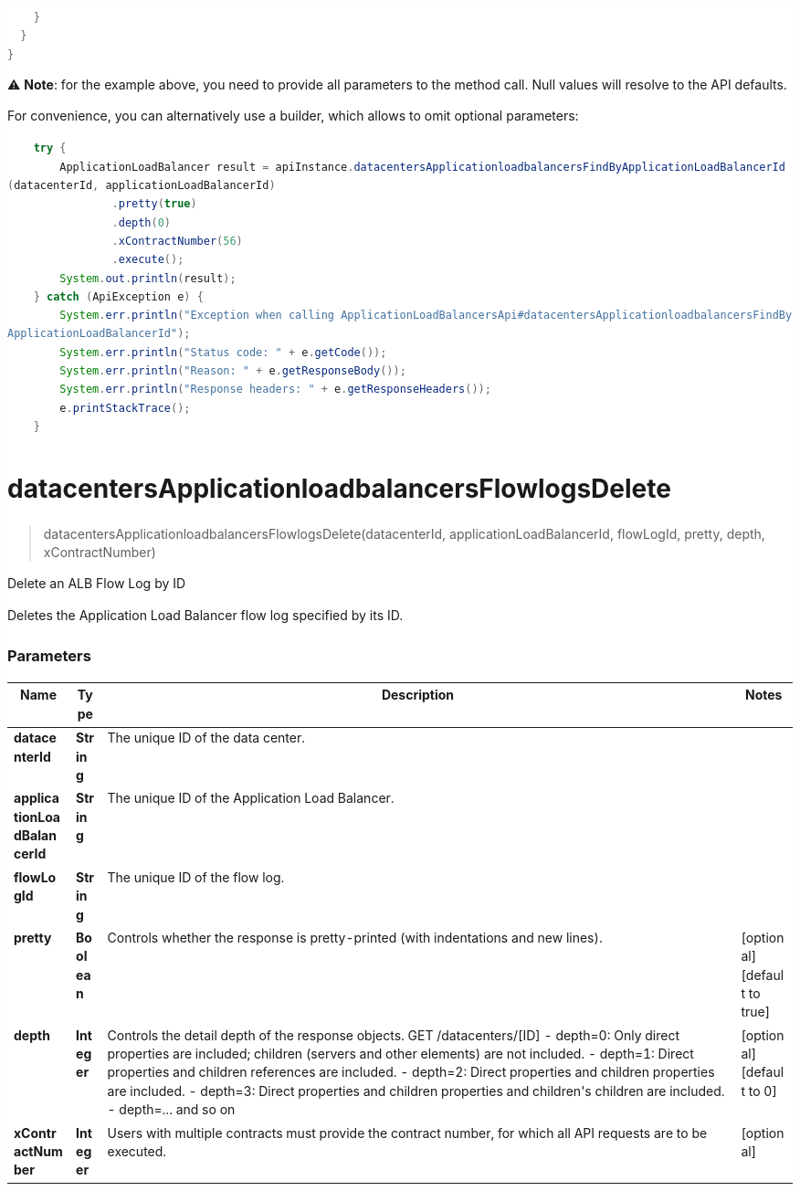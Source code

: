 ```java
    }
  }
}
```
⚠️ **Note**: for the example above, you need to provide all parameters to the method call. Null values will resolve to the API defaults.

For convenience, you can alternatively use a builder, which allows to omit optional parameters:

```java
    try {
        ApplicationLoadBalancer result = apiInstance.datacentersApplicationloadbalancersFindByApplicationLoadBalancerId(datacenterId, applicationLoadBalancerId)
                .pretty(true)
                .depth(0)
                .xContractNumber(56)
                .execute();
        System.out.println(result);
    } catch (ApiException e) {
        System.err.println("Exception when calling ApplicationLoadBalancersApi#datacentersApplicationloadbalancersFindByApplicationLoadBalancerId");
        System.err.println("Status code: " + e.getCode());
        System.err.println("Reason: " + e.getResponseBody());
        System.err.println("Response headers: " + e.getResponseHeaders());
        e.printStackTrace();
    }
```

<a name="datacentersApplicationloadbalancersFlowlogsDelete"></a>
# **datacentersApplicationloadbalancersFlowlogsDelete**
> datacentersApplicationloadbalancersFlowlogsDelete(datacenterId, applicationLoadBalancerId, flowLogId, pretty, depth, xContractNumber)

Delete an ALB Flow Log by ID

Deletes the Application Load Balancer flow log specified by its ID.

### Parameters

| Name | Type | Description  | Notes |
| ------------- | ------------- | ------------- | ------------- |
| **datacenterId** | **String**| The unique ID of the data center. ||
| **applicationLoadBalancerId** | **String**| The unique ID of the Application Load Balancer. ||
| **flowLogId** | **String**| The unique ID of the flow log. ||
| **pretty** | **Boolean**| Controls whether the response is pretty-printed (with indentations and new lines). | [optional] [default to true]|
| **depth** | **Integer**| Controls the detail depth of the response objects.  GET /datacenters/[ID]  - depth&#x3D;0: Only direct properties are included; children (servers and other elements) are not included.  - depth&#x3D;1: Direct properties and children references are included.  - depth&#x3D;2: Direct properties and children properties are included.  - depth&#x3D;3: Direct properties and children properties and children&#39;s children are included.  - depth&#x3D;... and so on | [optional] [default to 0]|
| **xContractNumber** | **Integer**| Users with multiple contracts must provide the contract number, for which all API requests are to be executed. | [optional]|
